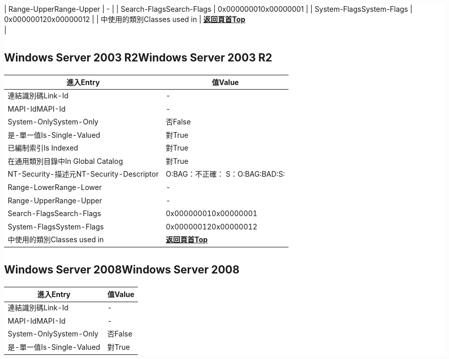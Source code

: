 | <span data-ttu-id="18bf1-195">Range-Upper</span><span class="sxs-lookup"><span data-stu-id="18bf1-195">Range-Upper</span></span>            | \-                              |
| <span data-ttu-id="18bf1-196">Search-Flags</span><span class="sxs-lookup"><span data-stu-id="18bf1-196">Search-Flags</span></span>           | <span data-ttu-id="18bf1-197">0x00000001</span><span class="sxs-lookup"><span data-stu-id="18bf1-197">0x00000001</span></span>                      |
| <span data-ttu-id="18bf1-198">System-Flags</span><span class="sxs-lookup"><span data-stu-id="18bf1-198">System-Flags</span></span>           | <span data-ttu-id="18bf1-199">0x00000012</span><span class="sxs-lookup"><span data-stu-id="18bf1-199">0x00000012</span></span>                      |
| <span data-ttu-id="18bf1-200">中使用的類別</span><span class="sxs-lookup"><span data-stu-id="18bf1-200">Classes used in</span></span>        | [<span data-ttu-id="18bf1-201">**返回頁首**</span><span class="sxs-lookup"><span data-stu-id="18bf1-201">**Top**</span></span>](c-top.md)<br/> |



## <a name="windows-server-2003-r2"></a><span data-ttu-id="18bf1-202">Windows Server 2003 R2</span><span class="sxs-lookup"><span data-stu-id="18bf1-202">Windows Server 2003 R2</span></span>



| <span data-ttu-id="18bf1-203">進入</span><span class="sxs-lookup"><span data-stu-id="18bf1-203">Entry</span></span> | <span data-ttu-id="18bf1-204">值</span><span class="sxs-lookup"><span data-stu-id="18bf1-204">Value</span></span> |
|------------------------|---------------------------------|
| <span data-ttu-id="18bf1-205">連結識別碼</span><span class="sxs-lookup"><span data-stu-id="18bf1-205">Link-Id</span></span>                | \-                              |
| <span data-ttu-id="18bf1-206">MAPI-Id</span><span class="sxs-lookup"><span data-stu-id="18bf1-206">MAPI-Id</span></span>                | \-                              |
| <span data-ttu-id="18bf1-207">System-Only</span><span class="sxs-lookup"><span data-stu-id="18bf1-207">System-Only</span></span>            | <span data-ttu-id="18bf1-208">否</span><span class="sxs-lookup"><span data-stu-id="18bf1-208">False</span></span>                           |
| <span data-ttu-id="18bf1-209">是-單一值</span><span class="sxs-lookup"><span data-stu-id="18bf1-209">Is-Single-Valued</span></span>       | <span data-ttu-id="18bf1-210">對</span><span class="sxs-lookup"><span data-stu-id="18bf1-210">True</span></span>                            |
| <span data-ttu-id="18bf1-211">已編制索引</span><span class="sxs-lookup"><span data-stu-id="18bf1-211">Is Indexed</span></span>             | <span data-ttu-id="18bf1-212">對</span><span class="sxs-lookup"><span data-stu-id="18bf1-212">True</span></span>                            |
| <span data-ttu-id="18bf1-213">在通用類別目錄中</span><span class="sxs-lookup"><span data-stu-id="18bf1-213">In Global Catalog</span></span>      | <span data-ttu-id="18bf1-214">對</span><span class="sxs-lookup"><span data-stu-id="18bf1-214">True</span></span>                            |
| <span data-ttu-id="18bf1-215">NT-Security-描述元</span><span class="sxs-lookup"><span data-stu-id="18bf1-215">NT-Security-Descriptor</span></span> | <span data-ttu-id="18bf1-216">O:BAG：不正確： S：</span><span class="sxs-lookup"><span data-stu-id="18bf1-216">O:BAG:BAD:S:</span></span>                    |
| <span data-ttu-id="18bf1-217">Range-Lower</span><span class="sxs-lookup"><span data-stu-id="18bf1-217">Range-Lower</span></span>            | \-                              |
| <span data-ttu-id="18bf1-218">Range-Upper</span><span class="sxs-lookup"><span data-stu-id="18bf1-218">Range-Upper</span></span>            | \-                              |
| <span data-ttu-id="18bf1-219">Search-Flags</span><span class="sxs-lookup"><span data-stu-id="18bf1-219">Search-Flags</span></span>           | <span data-ttu-id="18bf1-220">0x00000001</span><span class="sxs-lookup"><span data-stu-id="18bf1-220">0x00000001</span></span>                      |
| <span data-ttu-id="18bf1-221">System-Flags</span><span class="sxs-lookup"><span data-stu-id="18bf1-221">System-Flags</span></span>           | <span data-ttu-id="18bf1-222">0x00000012</span><span class="sxs-lookup"><span data-stu-id="18bf1-222">0x00000012</span></span>                      |
| <span data-ttu-id="18bf1-223">中使用的類別</span><span class="sxs-lookup"><span data-stu-id="18bf1-223">Classes used in</span></span>        | [<span data-ttu-id="18bf1-224">**返回頁首**</span><span class="sxs-lookup"><span data-stu-id="18bf1-224">**Top**</span></span>](c-top.md)<br/> |



## <a name="windows-server-2008"></a><span data-ttu-id="18bf1-225">Windows Server 2008</span><span class="sxs-lookup"><span data-stu-id="18bf1-225">Windows Server 2008</span></span>



| <span data-ttu-id="18bf1-226">進入</span><span class="sxs-lookup"><span data-stu-id="18bf1-226">Entry</span></span> | <span data-ttu-id="18bf1-227">值</span><span class="sxs-lookup"><span data-stu-id="18bf1-227">Value</span></span> |
|------------------------|---------------------------------|
| <span data-ttu-id="18bf1-228">連結識別碼</span><span class="sxs-lookup"><span data-stu-id="18bf1-228">Link-Id</span></span>                | \-                              |
| <span data-ttu-id="18bf1-229">MAPI-Id</span><span class="sxs-lookup"><span data-stu-id="18bf1-229">MAPI-Id</span></span>                | \-                              |
| <span data-ttu-id="18bf1-230">System-Only</span><span class="sxs-lookup"><span data-stu-id="18bf1-230">System-Only</span></span>            | <span data-ttu-id="18bf1-231">否</span><span class="sxs-lookup"><span data-stu-id="18bf1-231">False</span></span>                           |
| <span data-ttu-id="18bf1-232">是-單一值</span><span class="sxs-lookup"><span data-stu-id="18bf1-232">Is-Single-Valued</span></span>       | <span data-ttu-id="18bf1-233">對</span><span class="sxs-lookup"><span data-stu-id="18bf1-233">True</span></span>                            |